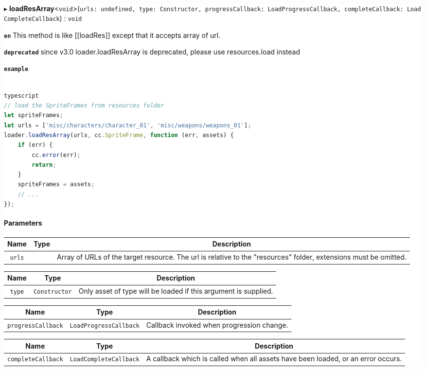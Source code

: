 ▸   **loadResArray**<`void`\>(`urls: undefined, type: Constructor, progressCallback: LoadProgressCallback, completeCallback: LoadCompleteCallback`) : `void`




**`en`** This method is like [[loadRes]] except that it accepts array of url.




**`deprecated`** since v3.0 loader.loadResArray is deprecated, please use resources.load instead




**`example`**

```ts

typescript
// load the SpriteFrames from resources folder
let spriteFrames;
let urls = ['misc/characters/character_01', 'misc/weapons/weapons_01'];
loader.loadResArray(urls, cc.SpriteFrame, function (err, assets) {
    if (err) {
        cc.error(err);
        return;
    }
    spriteFrames = assets;
    // ...
});


```








#### Parameters

| Name | Type | Description |
| :------: | :------: | :------: |
| `urls` |  | Array of URLs of the target resource.                         The url is relative to the "resources" folder, extensions must be omitted.  |

| Name | Type | Description |
| :------: | :------: | :------: |
| `type` | `Constructor` | Only asset of type will be loaded if this argument is supplied.  |

| Name | Type | Description |
| :------: | :------: | :------: |
| `progressCallback` | `LoadProgressCallback` | Callback invoked when progression change.  |

| Name | Type | Description |
| :------: | :------: | :------: |
| `completeCallback` | `LoadCompleteCallback` | A callback which is called when all assets have been loaded, or an error occurs.  |
